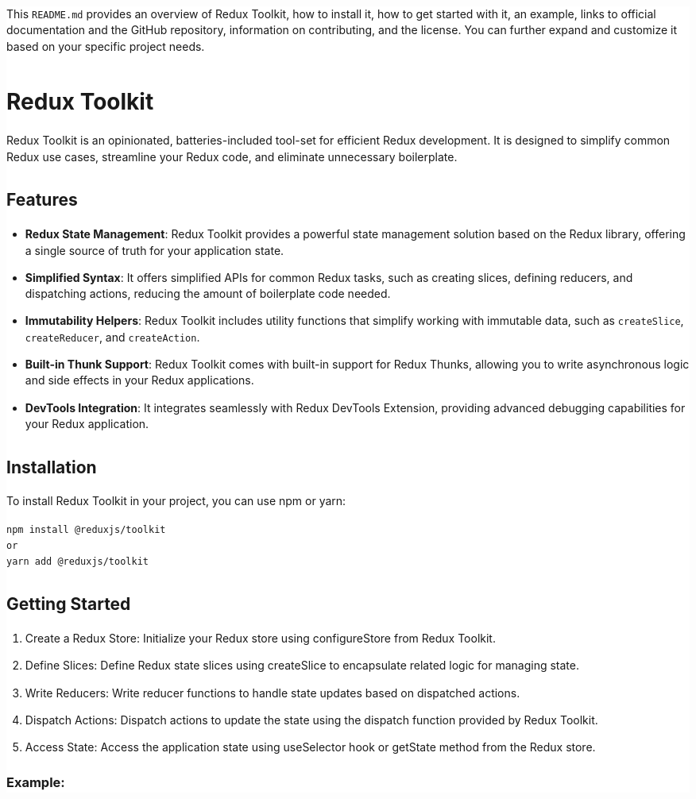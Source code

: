 This `README.md` provides an overview of Redux Toolkit, how to install it, how to get started with it, an example, links to official documentation and the GitHub repository, information on contributing, and the license. You can further expand and customize it based on your specific project needs.

# Redux Toolkit

Redux Toolkit is an opinionated, batteries-included tool-set for efficient Redux development. It is designed to simplify common Redux use cases, streamline your Redux code, and eliminate unnecessary boilerplate.

## Features

- **Redux State Management**: Redux Toolkit provides a powerful state management solution based on the Redux library, offering a single source of truth for your application state.

- **Simplified Syntax**: It offers simplified APIs for common Redux tasks, such as creating slices, defining reducers, and dispatching actions, reducing the amount of boilerplate code needed.

- **Immutability Helpers**: Redux Toolkit includes utility functions that simplify working with immutable data, such as `createSlice`, `createReducer`, and `createAction`.

- **Built-in Thunk Support**: Redux Toolkit comes with built-in support for Redux Thunks, allowing you to write asynchronous logic and side effects in your Redux applications.

- **DevTools Integration**: It integrates seamlessly with Redux DevTools Extension, providing advanced debugging capabilities for your Redux application.

## Installation

To install Redux Toolkit in your project, you can use npm or yarn:

```bash
npm install @reduxjs/toolkit
or
yarn add @reduxjs/toolkit
```

## Getting Started

1. Create a Redux Store: Initialize your Redux store using configureStore from Redux Toolkit.

2. Define Slices: Define Redux state slices using createSlice to encapsulate related logic for managing state.

3. Write Reducers: Write reducer functions to handle state updates based on dispatched actions.

4. Dispatch Actions: Dispatch actions to update the state using the dispatch function provided by Redux Toolkit.

5. Access State: Access the application state using useSelector hook or getState method from the Redux store.

### Example:
